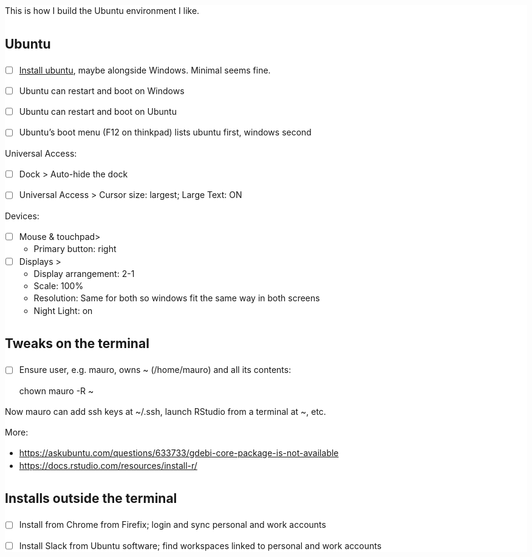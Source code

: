 
This is how I build the Ubuntu environment I like.

## Ubuntu

  - [ ] [Install
    ubuntu](https://ubuntu.com/tutorials/tutorial-install-ubuntu-desktop#1-overview),
    maybe alongside Windows. Minimal seems fine.

  - [ ] Ubuntu can restart and boot on Windows

  - [ ] Ubuntu can restart and boot on Ubuntu

  - [ ] Ubuntu’s boot menu (F12 on thinkpad) lists ubuntu first, windows
    second

Universal Access:

  - [ ] Dock \> Auto-hide the dock

  - [ ] Universal Access \> Cursor size: largest; Large Text: ON

Devices:

  - [ ] Mouse & touchpad\>
      - Primary button: right
  - [ ] Displays \>
      - Display arrangement: 2-1
      - Scale: 100%
      - Resolution: Same for both so windows fit the same way in both
        screens
      - Night Light: on

## Tweaks on the terminal

  - [ ] Ensure user, e.g. mauro, owns \~ (/home/mauro) and all its
    contents:



    chown mauro -R ~

Now mauro can add ssh keys at \~/.ssh, launch RStudio from a terminal at
\~, etc.

More:

  - <https://askubuntu.com/questions/633733/gdebi-core-package-is-not-available>
  - <https://docs.rstudio.com/resources/install-r/>

## Installs outside the terminal

  - [ ] Install from Chrome from Firefix; login and sync personal and
    work accounts

  - [ ] Install Slack from Ubuntu software; find workspaces linked to
    personal and work accounts
